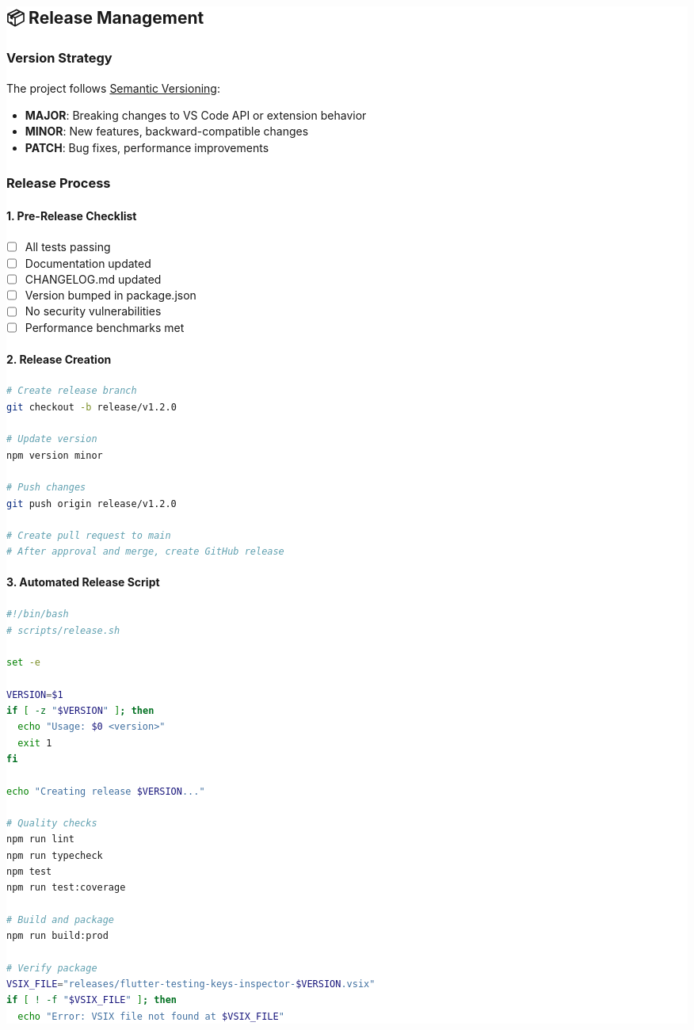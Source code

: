 ## 📦 Release Management

### Version Strategy

The project follows [Semantic Versioning](https://semver.org/):

- **MAJOR**: Breaking changes to VS Code API or extension behavior
- **MINOR**: New features, backward-compatible changes
- **PATCH**: Bug fixes, performance improvements

### Release Process

#### 1. Pre-Release Checklist
- [ ] All tests passing
- [ ] Documentation updated
- [ ] CHANGELOG.md updated
- [ ] Version bumped in package.json
- [ ] No security vulnerabilities
- [ ] Performance benchmarks met

#### 2. Release Creation
```bash
# Create release branch
git checkout -b release/v1.2.0

# Update version
npm version minor

# Push changes
git push origin release/v1.2.0

# Create pull request to main
# After approval and merge, create GitHub release
```

#### 3. Automated Release Script

```bash
#!/bin/bash
# scripts/release.sh

set -e

VERSION=$1
if [ -z "$VERSION" ]; then
  echo "Usage: $0 <version>"
  exit 1
fi

echo "Creating release $VERSION..."

# Quality checks
npm run lint
npm run typecheck
npm test
npm run test:coverage

# Build and package
npm run build:prod

# Verify package
VSIX_FILE="releases/flutter-testing-keys-inspector-$VERSION.vsix"
if [ ! -f "$VSIX_FILE" ]; then
  echo "Error: VSIX file not found at $VSIX_FILE"
```
